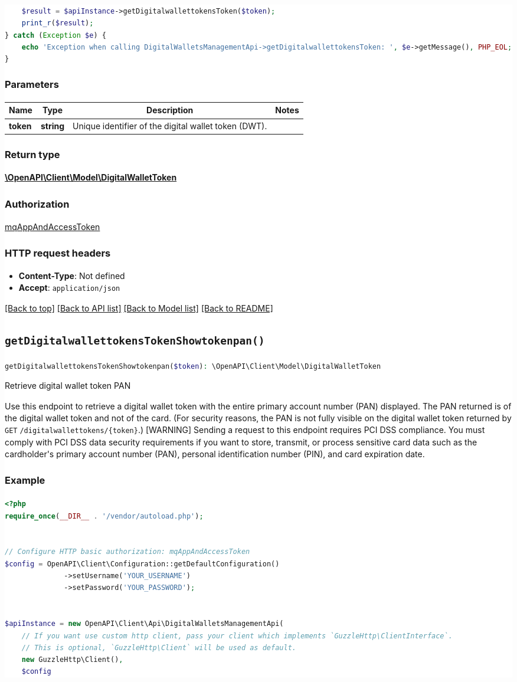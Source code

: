 ```php
    $result = $apiInstance->getDigitalwallettokensToken($token);
    print_r($result);
} catch (Exception $e) {
    echo 'Exception when calling DigitalWalletsManagementApi->getDigitalwallettokensToken: ', $e->getMessage(), PHP_EOL;
}
```

### Parameters

Name | Type | Description  | Notes
------------- | ------------- | ------------- | -------------
 **token** | **string**| Unique identifier of the digital wallet token (DWT). |

### Return type

[**\OpenAPI\Client\Model\DigitalWalletToken**](../Model/DigitalWalletToken.md)

### Authorization

[mqAppAndAccessToken](../../README.md#mqAppAndAccessToken)

### HTTP request headers

- **Content-Type**: Not defined
- **Accept**: `application/json`

[[Back to top]](#) [[Back to API list]](../../README.md#endpoints)
[[Back to Model list]](../../README.md#models)
[[Back to README]](../../README.md)

## `getDigitalwallettokensTokenShowtokenpan()`

```php
getDigitalwallettokensTokenShowtokenpan($token): \OpenAPI\Client\Model\DigitalWalletToken
```

Retrieve digital wallet token PAN

Use this endpoint to retrieve a digital wallet token with the entire primary account number (PAN) displayed. The PAN returned is of the digital wallet token and not of the card. (For security reasons, the PAN is not fully visible on the digital wallet token returned by `GET` `/digitalwallettokens/{token}`.)  [WARNING] Sending a request to this endpoint requires PCI DSS compliance. You must comply with PCI DSS data security requirements if you want to store, transmit, or process sensitive card data such as the cardholder's primary account number (PAN), personal identification number (PIN), and card expiration date.

### Example

```php
<?php
require_once(__DIR__ . '/vendor/autoload.php');


// Configure HTTP basic authorization: mqAppAndAccessToken
$config = OpenAPI\Client\Configuration::getDefaultConfiguration()
              ->setUsername('YOUR_USERNAME')
              ->setPassword('YOUR_PASSWORD');


$apiInstance = new OpenAPI\Client\Api\DigitalWalletsManagementApi(
    // If you want use custom http client, pass your client which implements `GuzzleHttp\ClientInterface`.
    // This is optional, `GuzzleHttp\Client` will be used as default.
    new GuzzleHttp\Client(),
    $config
```